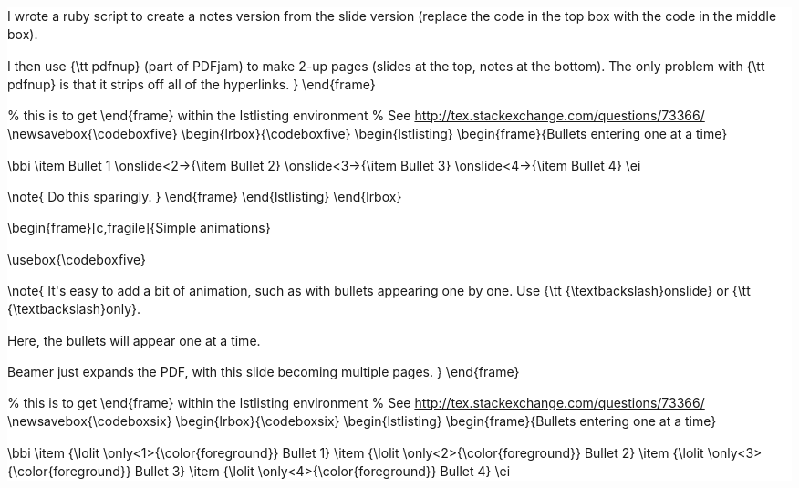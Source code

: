   I wrote a ruby script to create a notes version from the slide
  version (replace the code in the top box with the code in the middle
  box).

  I then use {\tt pdfnup} (part of PDFjam) to make 2-up pages (slides
  at the top, notes at the bottom). The only problem with {\tt pdfnup}
  is that it strips off all of the hyperlinks.
}
\end{frame}


% this is to get \end{frame} within the lstlisting environment
% See http://tex.stackexchange.com/questions/73366/
\newsavebox{\codeboxfive}
\begin{lrbox}{\codeboxfive}
\begin{lstlisting}
\begin{frame}{Bullets entering one at a time}

\bbi
\item Bullet 1
\onslide<2->{\item Bullet 2}
\onslide<3->{\item Bullet 3}
\onslide<4->{\item Bullet 4}
\ei

\note{
  Do this sparingly.
}
\end{frame}
\end{lstlisting}
\end{lrbox}

\begin{frame}[c,fragile]{Simple animations}

\usebox{\codeboxfive}

\note{
  It's easy to add a bit of animation, such as with bullets appearing
  one by one. Use {\tt {\textbackslash}onslide} or
  {\tt {\textbackslash}only}.

  Here, the bullets will appear one at a time.

  Beamer just expands the PDF, with this slide becoming multiple
  pages.
}
\end{frame}


% this is to get \end{frame} within the lstlisting environment
% See http://tex.stackexchange.com/questions/73366/
\newsavebox{\codeboxsix}
\begin{lrbox}{\codeboxsix}
\begin{lstlisting}
\begin{frame}{Bullets entering one at a time}

\bbi
\item {\lolit \only<1>{\color{foreground}} Bullet 1}
\item {\lolit \only<2>{\color{foreground}} Bullet 2}
\item {\lolit \only<3>{\color{foreground}} Bullet 3}
\item {\lolit \only<4>{\color{foreground}} Bullet 4}
\ei
